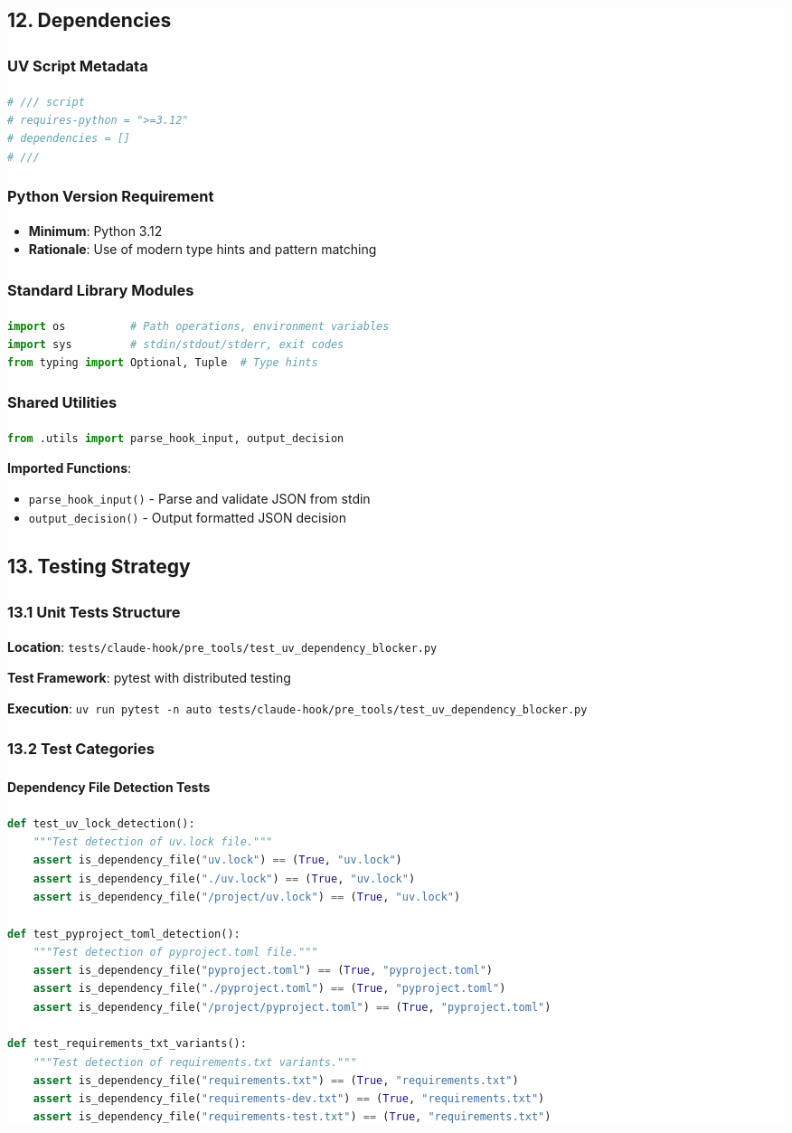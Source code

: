 ## 12. Dependencies

### UV Script Metadata

```python
# /// script
# requires-python = ">=3.12"
# dependencies = []
# ///
```

### Python Version Requirement

- **Minimum**: Python 3.12
- **Rationale**: Use of modern type hints and pattern matching

### Standard Library Modules

```python
import os          # Path operations, environment variables
import sys         # stdin/stdout/stderr, exit codes
from typing import Optional, Tuple  # Type hints
```

### Shared Utilities

```python
from .utils import parse_hook_input, output_decision
```

**Imported Functions**:
- `parse_hook_input()` - Parse and validate JSON from stdin
- `output_decision()` - Output formatted JSON decision

## 13. Testing Strategy

### 13.1 Unit Tests Structure

**Location**: `tests/claude-hook/pre_tools/test_uv_dependency_blocker.py`

**Test Framework**: pytest with distributed testing

**Execution**: `uv run pytest -n auto tests/claude-hook/pre_tools/test_uv_dependency_blocker.py`

### 13.2 Test Categories

#### Dependency File Detection Tests

```python
def test_uv_lock_detection():
    """Test detection of uv.lock file."""
    assert is_dependency_file("uv.lock") == (True, "uv.lock")
    assert is_dependency_file("./uv.lock") == (True, "uv.lock")
    assert is_dependency_file("/project/uv.lock") == (True, "uv.lock")

def test_pyproject_toml_detection():
    """Test detection of pyproject.toml file."""
    assert is_dependency_file("pyproject.toml") == (True, "pyproject.toml")
    assert is_dependency_file("./pyproject.toml") == (True, "pyproject.toml")
    assert is_dependency_file("/project/pyproject.toml") == (True, "pyproject.toml")

def test_requirements_txt_variants():
    """Test detection of requirements.txt variants."""
    assert is_dependency_file("requirements.txt") == (True, "requirements.txt")
    assert is_dependency_file("requirements-dev.txt") == (True, "requirements.txt")
    assert is_dependency_file("requirements-test.txt") == (True, "requirements.txt")
```